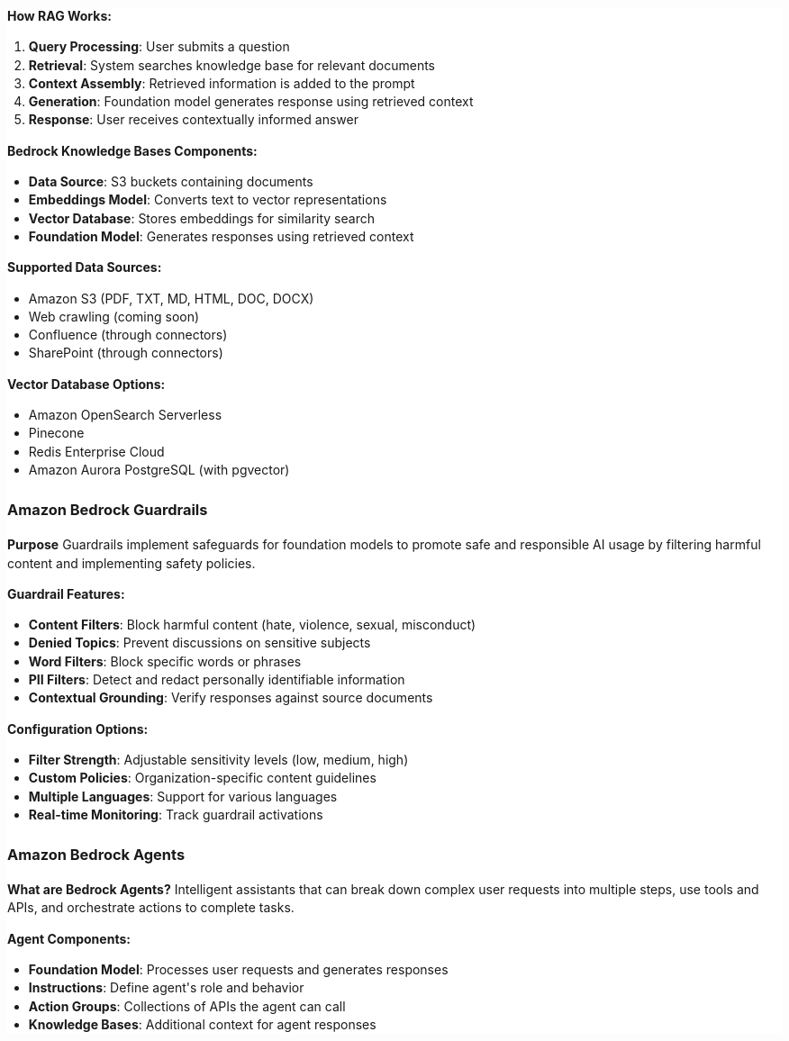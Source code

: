 **How RAG Works:**
1. **Query Processing**: User submits a question
2. **Retrieval**: System searches knowledge base for relevant documents
3. **Context Assembly**: Retrieved information is added to the prompt
4. **Generation**: Foundation model generates response using retrieved context
5. **Response**: User receives contextually informed answer

**Bedrock Knowledge Bases Components:**
- **Data Source**: S3 buckets containing documents
- **Embeddings Model**: Converts text to vector representations
- **Vector Database**: Stores embeddings for similarity search
- **Foundation Model**: Generates responses using retrieved context

**Supported Data Sources:**
- Amazon S3 (PDF, TXT, MD, HTML, DOC, DOCX)
- Web crawling (coming soon)
- Confluence (through connectors)
- SharePoint (through connectors)

**Vector Database Options:**
- Amazon OpenSearch Serverless
- Pinecone
- Redis Enterprise Cloud
- Amazon Aurora PostgreSQL (with pgvector)

### Amazon Bedrock Guardrails

**Purpose**
Guardrails implement safeguards for foundation models to promote safe and responsible AI usage by filtering harmful content and implementing safety policies.

**Guardrail Features:**
- **Content Filters**: Block harmful content (hate, violence, sexual, misconduct)
- **Denied Topics**: Prevent discussions on sensitive subjects
- **Word Filters**: Block specific words or phrases
- **PII Filters**: Detect and redact personally identifiable information
- **Contextual Grounding**: Verify responses against source documents

**Configuration Options:**
- **Filter Strength**: Adjustable sensitivity levels (low, medium, high)
- **Custom Policies**: Organization-specific content guidelines
- **Multiple Languages**: Support for various languages
- **Real-time Monitoring**: Track guardrail activations

### Amazon Bedrock Agents

**What are Bedrock Agents?**
Intelligent assistants that can break down complex user requests into multiple steps, use tools and APIs, and orchestrate actions to complete tasks.

**Agent Components:**
- **Foundation Model**: Processes user requests and generates responses
- **Instructions**: Define agent's role and behavior
- **Action Groups**: Collections of APIs the agent can call
- **Knowledge Bases**: Additional context for agent responses
